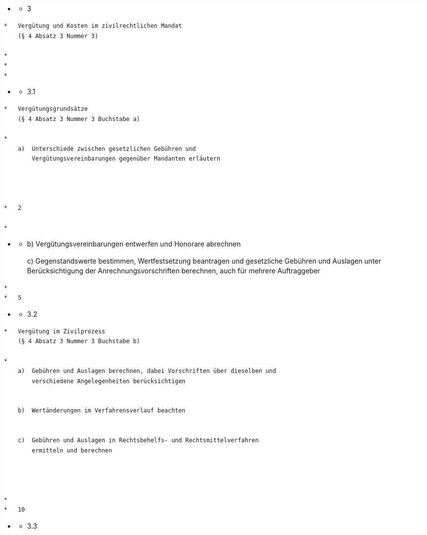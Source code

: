 
*    *   3

    *   Vergütung und Kosten im zivilrechtlichen Mandat
        (§ 4 Absatz 3 Nummer 3)

    *
    *
    *

*    *   3.1

    *   Vergütungsgrundsätze
        (§ 4 Absatz 3 Nummer 3 Buchstabe a)

    *
        a)  Unterschiede zwischen gesetzlichen Gebühren und
            Vergütungsvereinbarungen gegenüber Mandanten erläutern




    *   2

    *

*    *
        b)  Vergütungsvereinbarungen entwerfen und Honorare abrechnen


        c)  Gegenstandswerte bestimmen, Wertfestsetzung beantragen und gesetzliche
            Gebühren und Auslagen unter Berücksichtigung der
            Anrechnungsvorschriften berechnen, auch für mehrere Auftraggeber




    *
    *   5


*    *   3.2

    *   Vergütung im Zivilprozess
        (§ 4 Absatz 3 Nummer 3 Buchstabe b)

    *
        a)  Gebühren und Auslagen berechnen, dabei Vorschriften über dieselben und
            verschiedene Angelegenheiten berücksichtigen


        b)  Wertänderungen im Verfahrensverlauf beachten


        c)  Gebühren und Auslagen in Rechtsbehelfs- und Rechtsmittelverfahren
            ermitteln und berechnen




    *
    *   10


*    *   3.3

